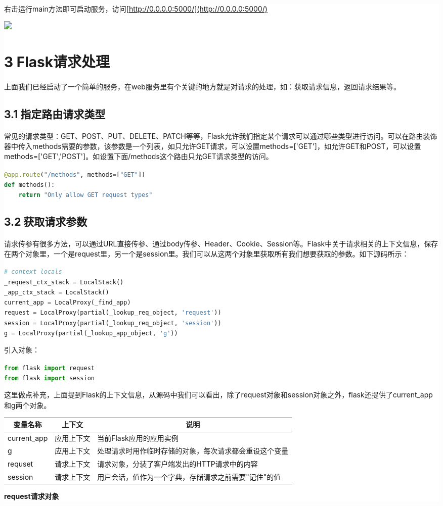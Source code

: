 右击运行main方法即可启动服务，访问[http://0.0.0.0:5000/](http://0.0.0.0:5000/)

![](https://raw.githubusercontent.com/shirukai/images/master/3f1bf4c5f8d007d3a61040ff36002e08.jpg)

# 3 Flask请求处理

上面我们已经启动了一个简单的服务，在web服务里有个关键的地方就是对请求的处理，如：获取请求信息，返回请求结果等。

## 3.1 指定路由请求类型

常见的请求类型：GET、POST、PUT、DELETE、PATCH等等，Flask允许我们指定某个请求可以通过哪些类型进行访问。可以在路由装饰器中传入methods需要的参数，该参数是一个列表，如只允许GET请求，可以设置methods=['GET']，如允许GET和POST，可以设置methods=['GET','POST']。如设置下面/methods这个路由只允GET请求类型的访问。

```python
@app.route("/methods", methods=["GET"])
def methods():
    return "Only allow GET request types"
```

## 3.2 获取请求参数

请求传参有很多方法，可以通过URL直接传参、通过body传参、Header、Cookie、Session等。Flask中关于请求相关的上下文信息，保存在两个对象里，一个是request里，另一个是session里。我们可以从这两个对象里获取所有我们想要获取的参数。如下源码所示：

```python
# context locals
_request_ctx_stack = LocalStack()
_app_ctx_stack = LocalStack()
current_app = LocalProxy(_find_app)
request = LocalProxy(partial(_lookup_req_object, 'request'))
session = LocalProxy(partial(_lookup_req_object, 'session'))
g = LocalProxy(partial(_lookup_app_object, 'g'))
```

引入对象：

```python
from flask import request
from flask import session
```

这里做点补充，上面提到Flask的上下文信息，从源码中我们可以看出，除了request对象和session对象之外，flask还提供了current_app和g两个对象。

| 变量名称    | 上下文     | 说明                                                   |
| ----------- | ---------- | ------------------------------------------------------ |
| current_app | 应用上下文 | 当前Flask应用的应用实例                                |
| g           | 应用上下文 | 处理请求时用作临时存储的对象，每次请求都会重设这个变量 |
| requset     | 请求上下文 | 请求对象，分装了客户端发出的HTTP请求中的内容           |
| session     | 请求上下文 | 用户会话，值作为一个字典，存储请求之前需要"记住"的值   |

**request请求对象**

